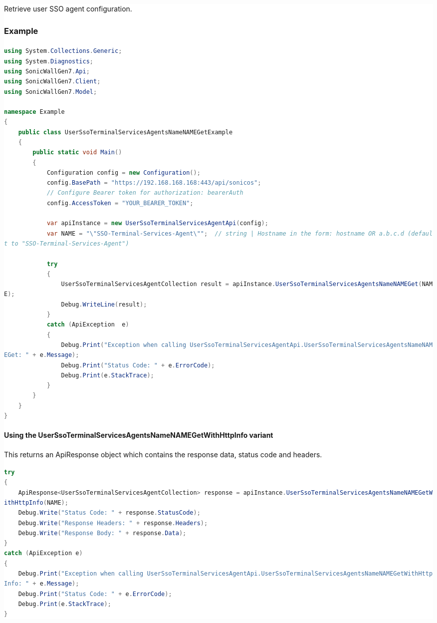 
Retrieve user SSO agent configuration.

### Example
```csharp
using System.Collections.Generic;
using System.Diagnostics;
using SonicWallGen7.Api;
using SonicWallGen7.Client;
using SonicWallGen7.Model;

namespace Example
{
    public class UserSsoTerminalServicesAgentsNameNAMEGetExample
    {
        public static void Main()
        {
            Configuration config = new Configuration();
            config.BasePath = "https://192.168.168.168:443/api/sonicos";
            // Configure Bearer token for authorization: bearerAuth
            config.AccessToken = "YOUR_BEARER_TOKEN";

            var apiInstance = new UserSsoTerminalServicesAgentApi(config);
            var NAME = "\"SSO-Terminal-Services-Agent\"";  // string | Hostname in the form: hostname OR a.b.c.d (default to "SSO-Terminal-Services-Agent")

            try
            {
                UserSsoTerminalServicesAgentCollection result = apiInstance.UserSsoTerminalServicesAgentsNameNAMEGet(NAME);
                Debug.WriteLine(result);
            }
            catch (ApiException  e)
            {
                Debug.Print("Exception when calling UserSsoTerminalServicesAgentApi.UserSsoTerminalServicesAgentsNameNAMEGet: " + e.Message);
                Debug.Print("Status Code: " + e.ErrorCode);
                Debug.Print(e.StackTrace);
            }
        }
    }
}
```

#### Using the UserSsoTerminalServicesAgentsNameNAMEGetWithHttpInfo variant
This returns an ApiResponse object which contains the response data, status code and headers.

```csharp
try
{
    ApiResponse<UserSsoTerminalServicesAgentCollection> response = apiInstance.UserSsoTerminalServicesAgentsNameNAMEGetWithHttpInfo(NAME);
    Debug.Write("Status Code: " + response.StatusCode);
    Debug.Write("Response Headers: " + response.Headers);
    Debug.Write("Response Body: " + response.Data);
}
catch (ApiException e)
{
    Debug.Print("Exception when calling UserSsoTerminalServicesAgentApi.UserSsoTerminalServicesAgentsNameNAMEGetWithHttpInfo: " + e.Message);
    Debug.Print("Status Code: " + e.ErrorCode);
    Debug.Print(e.StackTrace);
}
```